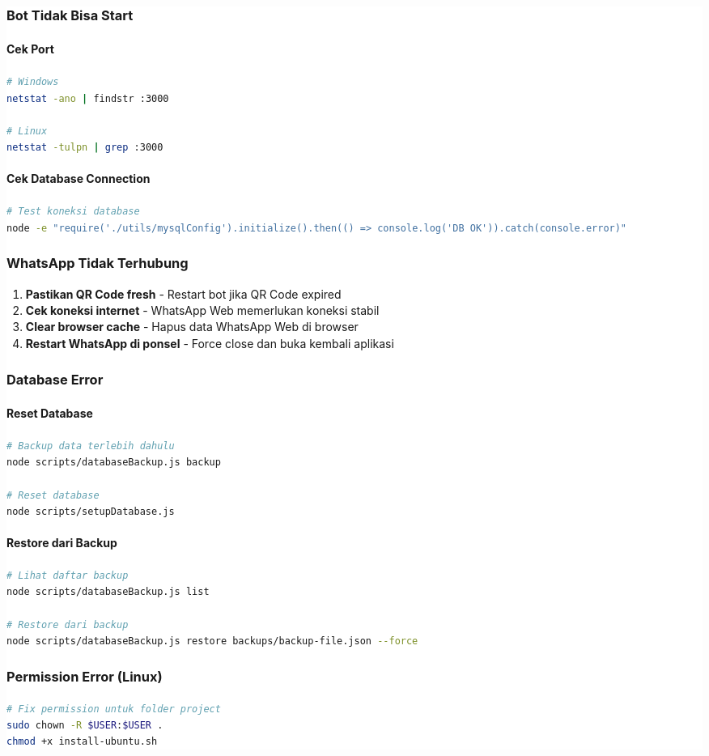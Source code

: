 ### Bot Tidak Bisa Start

#### Cek Port
```bash
# Windows
netstat -ano | findstr :3000

# Linux
netstat -tulpn | grep :3000
```

#### Cek Database Connection
```bash
# Test koneksi database
node -e "require('./utils/mysqlConfig').initialize().then(() => console.log('DB OK')).catch(console.error)"
```

### WhatsApp Tidak Terhubung

1. **Pastikan QR Code fresh** - Restart bot jika QR Code expired
2. **Cek koneksi internet** - WhatsApp Web memerlukan koneksi stabil
3. **Clear browser cache** - Hapus data WhatsApp Web di browser
4. **Restart WhatsApp di ponsel** - Force close dan buka kembali aplikasi

### Database Error

#### Reset Database
```bash
# Backup data terlebih dahulu
node scripts/databaseBackup.js backup

# Reset database
node scripts/setupDatabase.js
```

#### Restore dari Backup
```bash
# Lihat daftar backup
node scripts/databaseBackup.js list

# Restore dari backup
node scripts/databaseBackup.js restore backups/backup-file.json --force
```

### Permission Error (Linux)

```bash
# Fix permission untuk folder project
sudo chown -R $USER:$USER .
chmod +x install-ubuntu.sh
```
